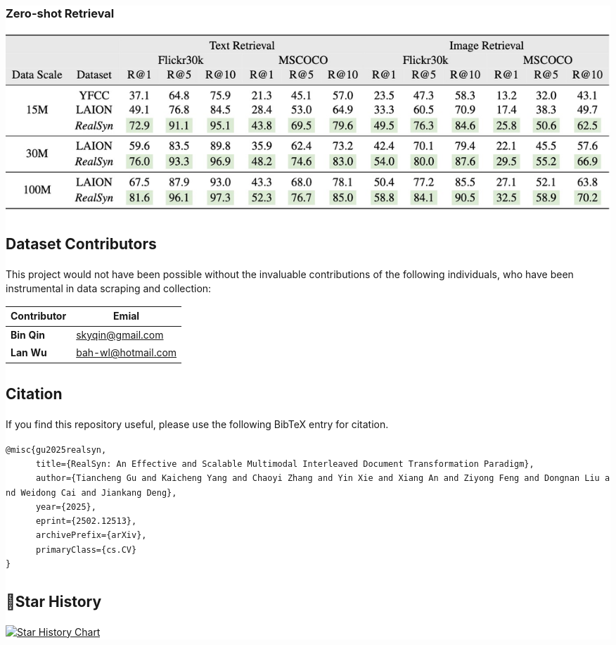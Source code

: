 ### Zero-shot Retrieval
<p align="center">
    <img src="Figure/retrieval.jpg" width="100%">
</p>

## Dataset Contributors
This project would not have been possible without the invaluable contributions of the following individuals, who have been instrumental in data scraping and collection:

| Contributor      | Emial    |
|------------------|----------|
| **Bin Qin**         | skyqin@gmail.com              |
| **Lan Wu**          | bah-wl@hotmail.com            |

## Citation
If you find this repository useful, please use the following BibTeX entry for citation.

```latex
@misc{gu2025realsyn,
      title={RealSyn: An Effective and Scalable Multimodal Interleaved Document Transformation Paradigm}, 
      author={Tiancheng Gu and Kaicheng Yang and Chaoyi Zhang and Yin Xie and Xiang An and Ziyong Feng and Dongnan Liu and Weidong Cai and Jiankang Deng},
      year={2025},
      eprint={2502.12513},
      archivePrefix={arXiv},
      primaryClass={cs.CV}
}

```

## 🌟Star History

[![Star History Chart](https://api.star-history.com/svg?repos=deepglint/RealSyn&type=Date)](https://star-history.com/#deepglint/RealSyn&Date)
